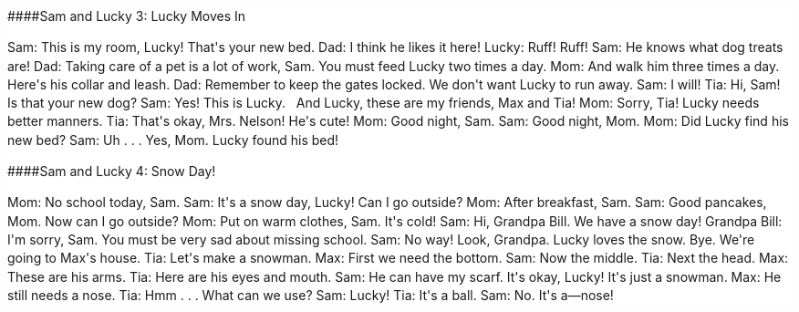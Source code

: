 ####Sam and Lucky 3: Lucky Moves In

Sam: This is my room, Lucky! 
That's your new bed.
Dad: I think he likes it here!
Lucky: Ruff! Ruff!
Sam: He knows what dog treats are!
Dad: Taking care of a pet is a lot of work, Sam.
You must feed Lucky two times a day.
Mom: And walk him three times a day.
Here's his collar and leash.
Dad: Remember to keep the gates locked.
We don't want Lucky to run away.
Sam: I will!
Tia: Hi, Sam! Is that your new dog?
Sam: Yes! This is Lucky.  
And Lucky, these are my friends, Max and Tia!
Mom: Sorry, Tia! Lucky needs better manners.
Tia: That's okay, Mrs. Nelson! He's cute!
Mom: Good night, Sam.
Sam: Good night, Mom.
Mom: Did Lucky find his new bed?
Sam: Uh . . . Yes, Mom. 
Lucky found his bed!

####Sam and Lucky 4: Snow Day!

Mom: No school today, Sam. 
Sam: It's a snow day, Lucky!
Can I go outside? 
Mom: After breakfast, Sam.
Sam: Good pancakes, Mom. 
Now can I go outside?
Mom: Put on warm clothes, Sam. It's cold!
Sam: Hi, Grandpa Bill. We have a snow day!
Grandpa Bill: I'm sorry, Sam. 
You must be very sad about missing school.
Sam: No way! Look, Grandpa. 
Lucky loves the snow.
Bye. We're going to Max's house.
Tia: Let's make a snowman.
Max: First we need the bottom.
Sam: Now the middle.
Tia: Next the head.
Max: These are his arms.
Tia: Here are his eyes and mouth.
Sam: He can have my scarf.
It's okay, Lucky! It's just a snowman.
Max: He still needs a nose.
Tia: Hmm . . . What can we use?
Sam: Lucky!
Tia: It's a ball.
Sam: No. It's a—nose!
